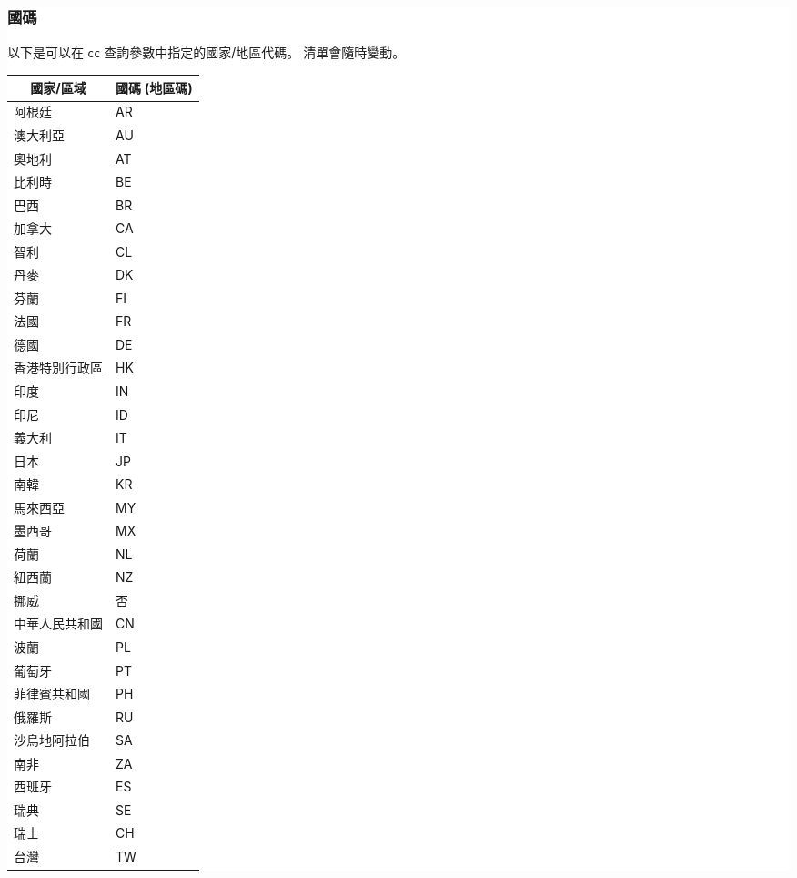 
<a name="countrycodes"></a>   
### <a name="country-codes"></a>國碼  

以下是可以在 `cc` 查詢參數中指定的國家/地區代碼。 清單會隨時變動。  

|國家/區域|國碼 (地區碼)|  
|---------------------|------------------|  
|阿根廷|AR|  
|澳大利亞|AU|  
|奧地利|AT|  
|比利時|BE|  
|巴西|BR|  
|加拿大|CA|  
|智利|CL|  
|丹麥|DK|  
|芬蘭|FI|  
|法國|FR|  
|德國|DE|  
|香港特別行政區|HK|  
|印度|IN|  
|印尼|ID|  
|義大利|IT|  
|日本|JP|  
|南韓|KR|  
|馬來西亞|MY|  
|墨西哥|MX|  
|荷蘭|NL|  
|紐西蘭|NZ|  
|挪威|否|  
|中華人民共和國|CN|  
|波蘭|PL|  
|葡萄牙|PT|  
|菲律賓共和國|PH|  
|俄羅斯|RU|  
|沙烏地阿拉伯|SA|  
|南非|ZA|  
|西班牙|ES|  
|瑞典|SE|  
|瑞士|CH|  
|台灣|TW|  